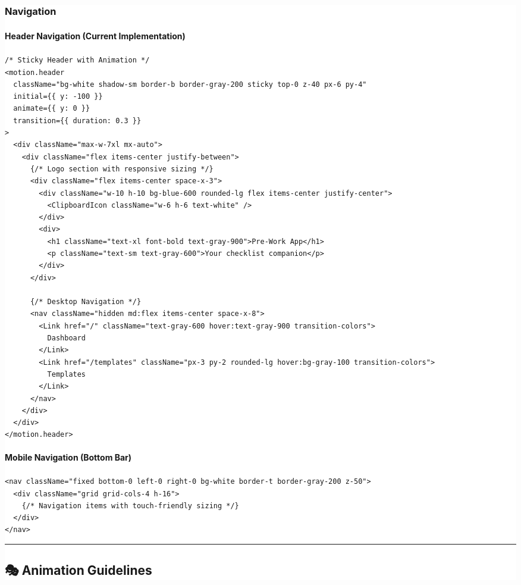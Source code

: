### Navigation

#### Header Navigation (Current Implementation)
```tsx
/* Sticky Header with Animation */
<motion.header 
  className="bg-white shadow-sm border-b border-gray-200 sticky top-0 z-40 px-6 py-4"
  initial={{ y: -100 }}
  animate={{ y: 0 }}
  transition={{ duration: 0.3 }}
>
  <div className="max-w-7xl mx-auto">
    <div className="flex items-center justify-between">
      {/* Logo section with responsive sizing */}
      <div className="flex items-center space-x-3">
        <div className="w-10 h-10 bg-blue-600 rounded-lg flex items-center justify-center">
          <ClipboardIcon className="w-6 h-6 text-white" />
        </div>
        <div>
          <h1 className="text-xl font-bold text-gray-900">Pre-Work App</h1>
          <p className="text-sm text-gray-600">Your checklist companion</p>
        </div>
      </div>
      
      {/* Desktop Navigation */}
      <nav className="hidden md:flex items-center space-x-8">
        <Link href="/" className="text-gray-600 hover:text-gray-900 transition-colors">
          Dashboard
        </Link>
        <Link href="/templates" className="px-3 py-2 rounded-lg hover:bg-gray-100 transition-colors">
          Templates
        </Link>
      </nav>
    </div>
  </div>
</motion.header>
```

#### Mobile Navigation (Bottom Bar)
```tsx
<nav className="fixed bottom-0 left-0 right-0 bg-white border-t border-gray-200 z-50">
  <div className="grid grid-cols-4 h-16">
    {/* Navigation items with touch-friendly sizing */}
  </div>
</nav>
```

---

## 🎭 Animation Guidelines
